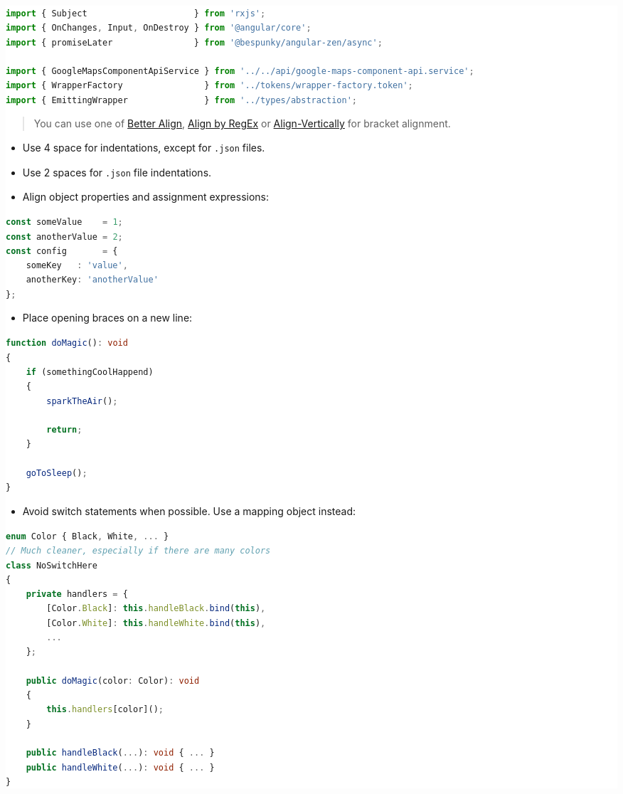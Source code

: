 ```ts
import { Subject                     } from 'rxjs';
import { OnChanges, Input, OnDestroy } from '@angular/core';
import { promiseLater                } from '@bespunky/angular-zen/async';
 
import { GoogleMapsComponentApiService } from '../../api/google-maps-component-api.service';
import { WrapperFactory                } from '../tokens/wrapper-factory.token';
import { EmittingWrapper               } from '../types/abstraction';
```

> You can use one of [Better Align](https://marketplace.visualstudio.com/items?itemName=wwm.better-align), [Align by RegEx](https://marketplace.visualstudio.com/items?itemName=janjoerke.align-by-regex) or [Align-Vertically](https://marketplace.visualstudio.com/items?itemName=matthewthorning.align-vertically) for bracket alignment.

* Use 4 space for indentations, except for `.json` files. 
* Use 2 spaces for `.json` file indentations.

* Align object properties and assignment expressions:

```ts
const someValue    = 1;
const anotherValue = 2;
const config       = {
    someKey   : 'value',
    anotherKey: 'anotherValue'
};
```

* Place opening braces on a new line:

```ts
function doMagic(): void
{
    if (somethingCoolHappend)
    {
        sparkTheAir();

        return;
    }

    goToSleep();
}
```

* Avoid switch statements when possible. Use a mapping object instead:

```ts
enum Color { Black, White, ... }
// Much cleaner, especially if there are many colors
class NoSwitchHere
{
    private handlers = {
        [Color.Black]: this.handleBlack.bind(this),
        [Color.White]: this.handleWhite.bind(this),
        ...
    };

    public doMagic(color: Color): void
    {
        this.handlers[color]();
    }

    public handleBlack(...): void { ... }
    public handleWhite(...): void { ... }
}
```
